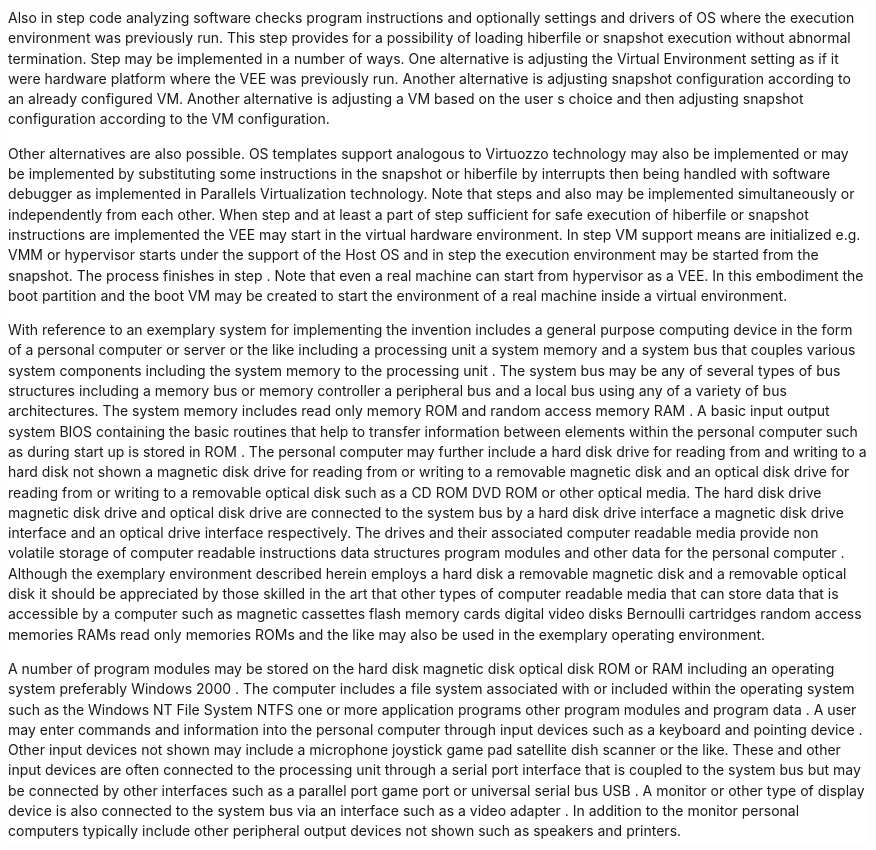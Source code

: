 Also in step code analyzing software checks program instructions and optionally settings and drivers of OS where the execution environment was previously run. This step provides for a possibility of loading hiberfile or snapshot execution without abnormal termination. Step may be implemented in a number of ways. One alternative is adjusting the Virtual Environment setting as if it were hardware platform where the VEE was previously run. Another alternative is adjusting snapshot configuration according to an already configured VM. Another alternative is adjusting a VM based on the user s choice and then adjusting snapshot configuration according to the VM configuration.

Other alternatives are also possible. OS templates support analogous to Virtuozzo technology may also be implemented or may be implemented by substituting some instructions in the snapshot or hiberfile by interrupts then being handled with software debugger as implemented in Parallels Virtualization technology. Note that steps and also may be implemented simultaneously or independently from each other. When step and at least a part of step sufficient for safe execution of hiberfile or snapshot instructions are implemented the VEE may start in the virtual hardware environment. In step VM support means are initialized e.g. VMM or hypervisor starts under the support of the Host OS and in step the execution environment may be started from the snapshot. The process finishes in step . Note that even a real machine can start from hypervisor as a VEE. In this embodiment the boot partition and the boot VM may be created to start the environment of a real machine inside a virtual environment.

With reference to an exemplary system for implementing the invention includes a general purpose computing device in the form of a personal computer or server or the like including a processing unit a system memory and a system bus that couples various system components including the system memory to the processing unit . The system bus may be any of several types of bus structures including a memory bus or memory controller a peripheral bus and a local bus using any of a variety of bus architectures. The system memory includes read only memory ROM and random access memory RAM . A basic input output system BIOS containing the basic routines that help to transfer information between elements within the personal computer such as during start up is stored in ROM . The personal computer may further include a hard disk drive for reading from and writing to a hard disk not shown a magnetic disk drive for reading from or writing to a removable magnetic disk and an optical disk drive for reading from or writing to a removable optical disk such as a CD ROM DVD ROM or other optical media. The hard disk drive magnetic disk drive and optical disk drive are connected to the system bus by a hard disk drive interface a magnetic disk drive interface and an optical drive interface respectively. The drives and their associated computer readable media provide non volatile storage of computer readable instructions data structures program modules and other data for the personal computer . Although the exemplary environment described herein employs a hard disk a removable magnetic disk and a removable optical disk it should be appreciated by those skilled in the art that other types of computer readable media that can store data that is accessible by a computer such as magnetic cassettes flash memory cards digital video disks Bernoulli cartridges random access memories RAMs read only memories ROMs and the like may also be used in the exemplary operating environment.

A number of program modules may be stored on the hard disk magnetic disk optical disk ROM or RAM including an operating system preferably Windows 2000 . The computer includes a file system associated with or included within the operating system such as the Windows NT File System NTFS one or more application programs other program modules and program data . A user may enter commands and information into the personal computer through input devices such as a keyboard and pointing device . Other input devices not shown may include a microphone joystick game pad satellite dish scanner or the like. These and other input devices are often connected to the processing unit through a serial port interface that is coupled to the system bus but may be connected by other interfaces such as a parallel port game port or universal serial bus USB . A monitor or other type of display device is also connected to the system bus via an interface such as a video adapter . In addition to the monitor personal computers typically include other peripheral output devices not shown such as speakers and printers.
